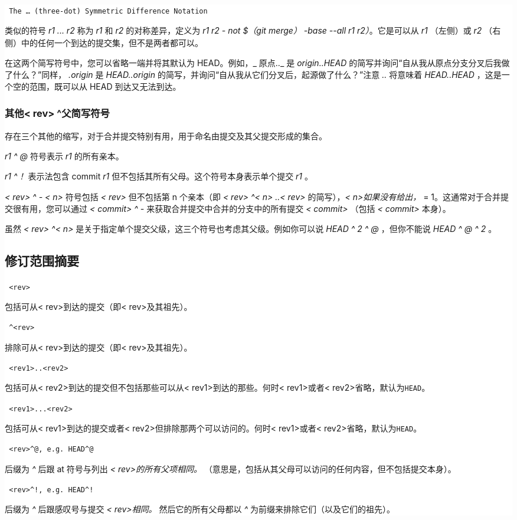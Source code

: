 ```
 The …​ (three-dot) Symmetric Difference Notation 
```

类似的符号 _r1 ... r2_ 称为 _r1_ 和 _r2_ 的对称差异，定义为 _r1 r2 - not $（git merge） -base --all r1 r2）_。它是可以从 _r1_ （左侧）或 _r2_ （右侧）中的任何一个到达的提交集，但不是两者都可以。

在这两个简写符号中，您可以省略一端并将其默认为 HEAD。例如，_ 原点.._ 是 _origin..HEAD_ 的简写并询问“自从我从原点分支分叉后我做了什么？”同样， _.origin_ 是 _HEAD..origin_ 的简写，并询问“自从我从它们分叉后，起源做了什么？”注意 _.._ 将意味着 _HEAD..HEAD_ ，这是一个空的范围，既可以从 HEAD 到达又无法到达。

### 其他&lt; rev&gt; ^父简写符号

存在三个其他的缩写，对于合并提交特别有用，用于命名由提交及其父提交形成的集合。

_r1 ^ @_ 符号表示 _r1_ 的所有亲本。

_r1 ^！_ 表示法包含 commit _r1_ 但不包括其所有父母。这个符号本身表示单个提交 _r1_ 。

_&lt; rev&gt; ^ - &lt; n&gt;_ 符号包括 _&lt; rev&gt;_ 但不包括第 n 个亲本（即 _&lt; rev&gt; ^&lt; n&gt; ..&lt; rev&gt;_ 的简写），_&lt; n&gt;如果没有给出，_ = 1。这通常对于合并提交很有用，您可以通过 _&lt; commit&gt; ^ -_ 来获取合并提交中合并的分支中的所有提交 _&lt; commit&gt;_ （包括 _&lt; commit&gt;_ 本身）。

虽然 _&lt; rev&gt; ^&lt; n&gt;_ 是关于指定单个提交父级，这三个符号也考虑其父级。例如你可以说 _HEAD ^ 2 ^ @_ ，但你不能说 _HEAD ^ @ ^ 2_ 。

## 修订范围摘要

```
 <rev> 
```

包括可从&lt; rev&gt;到达的提交（即&lt; rev&gt;及其祖先）。

```
 ^<rev> 
```

排除可从&lt; rev&gt;到达的提交（即&lt; rev&gt;及其祖先）。

```
 <rev1>..<rev2> 
```

包括可从&lt; rev2&gt;到达的提交但不包括那些可以从&lt; rev1&gt;到达的那些。何时&lt; rev1&gt;或者&lt; rev2&gt;省略，默认为`HEAD`。

```
 <rev1>...<rev2> 
```

包括可从&lt; rev1&gt;到达的提交或者&lt; rev2&gt;但排除那两个可以访问的。何时&lt; rev1&gt;或者&lt; rev2&gt;省略，默认为`HEAD`。

```
 <rev>^@, e.g. HEAD^@ 
```

后缀为 _^_ 后跟 at 符号与列出 _&lt; rev&gt;的所有父项相同。_ （意思是，包括从其父母可以访问的任何内容，但不包括提交本身）。

```
 <rev>^!, e.g. HEAD^! 
```

后缀为 _^_ 后跟感叹号与提交 _&lt; rev&gt;相同。_ 然后它的所有父母都以 _^_ 为前缀来排除它们（以及它们的祖先）。
